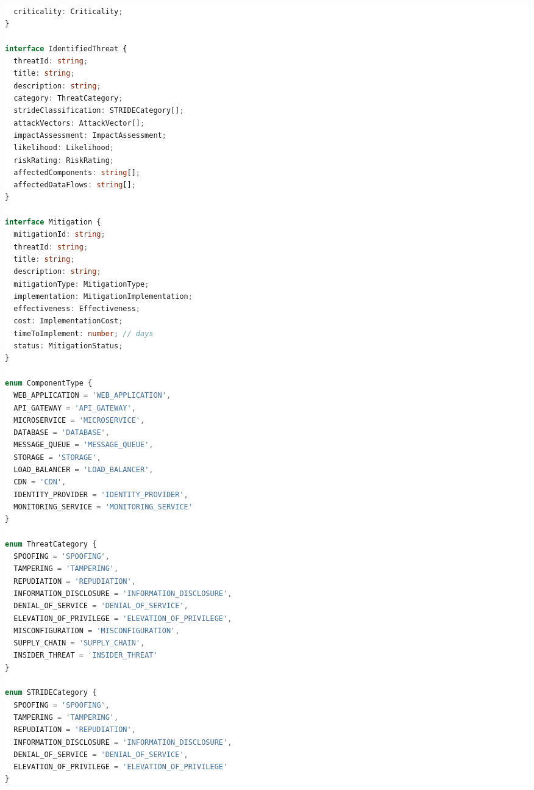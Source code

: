 ```typescript
  criticality: Criticality;
}

interface IdentifiedThreat {
  threatId: string;
  title: string;
  description: string;
  category: ThreatCategory;
  strideClassification: STRIDECategory[];
  attackVectors: AttackVector[];
  impactAssessment: ImpactAssessment;
  likelihood: Likelihood;
  riskRating: RiskRating;
  affectedComponents: string[];
  affectedDataFlows: string[];
}

interface Mitigation {
  mitigationId: string;
  threatId: string;
  title: string;
  description: string;
  mitigationType: MitigationType;
  implementation: MitigationImplementation;
  effectiveness: Effectiveness;
  cost: ImplementationCost;
  timeToImplement: number; // days
  status: MitigationStatus;
}

enum ComponentType {
  WEB_APPLICATION = 'WEB_APPLICATION',
  API_GATEWAY = 'API_GATEWAY',
  MICROSERVICE = 'MICROSERVICE',
  DATABASE = 'DATABASE',
  MESSAGE_QUEUE = 'MESSAGE_QUEUE',
  STORAGE = 'STORAGE',
  LOAD_BALANCER = 'LOAD_BALANCER',
  CDN = 'CDN',
  IDENTITY_PROVIDER = 'IDENTITY_PROVIDER',
  MONITORING_SERVICE = 'MONITORING_SERVICE'
}

enum ThreatCategory {
  SPOOFING = 'SPOOFING',
  TAMPERING = 'TAMPERING',
  REPUDIATION = 'REPUDIATION',
  INFORMATION_DISCLOSURE = 'INFORMATION_DISCLOSURE',
  DENIAL_OF_SERVICE = 'DENIAL_OF_SERVICE',
  ELEVATION_OF_PRIVILEGE = 'ELEVATION_OF_PRIVILEGE',
  MISCONFIGURATION = 'MISCONFIGURATION',
  SUPPLY_CHAIN = 'SUPPLY_CHAIN',
  INSIDER_THREAT = 'INSIDER_THREAT'
}

enum STRIDECategory {
  SPOOFING = 'SPOOFING',
  TAMPERING = 'TAMPERING',
  REPUDIATION = 'REPUDIATION',
  INFORMATION_DISCLOSURE = 'INFORMATION_DISCLOSURE',
  DENIAL_OF_SERVICE = 'DENIAL_OF_SERVICE',
  ELEVATION_OF_PRIVILEGE = 'ELEVATION_OF_PRIVILEGE'
}
```